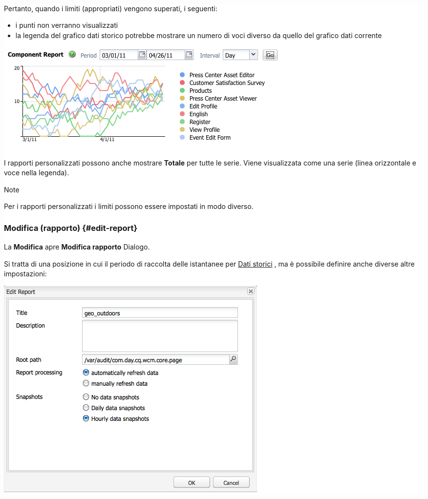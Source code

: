 Pertanto, quando i limiti (appropriati) vengono superati, i seguenti:

* i punti non verranno visualizzati
* la legenda del grafico dati storico potrebbe mostrare un numero di voci diverso da quello del grafico dati corrente

![chlimage_1-64](assets/chlimage_1-64.png)

I rapporti personalizzati possono anche mostrare **Totale** per tutte le serie. Viene visualizzata come una serie (linea orizzontale e voce nella legenda).

>[!NOTE]
>
>Per i rapporti personalizzati i limiti possono essere impostati in modo diverso.

### Modifica (rapporto) {#edit-report}

La **Modifica** apre **Modifica rapporto** Dialogo.

Si tratta di una posizione in cui il periodo di raccolta delle istantanee per [Dati storici](#historic-data) , ma è possibile definire anche diverse altre impostazioni:

![reportedit](assets/reportedit.png)
